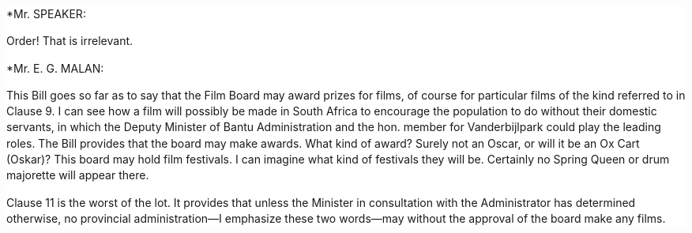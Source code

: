 </speech>

<speech by="#speaker">

<from>*Mr. <person refersTo="hansard_za">SPEAKER</person>:</from>

<p>Order! That is irrelevant.</p>

</speech>

<speech by="#malan">

<from>*Mr. <person refersTo="hansard_za">E. G. MALAN</person>:</from>

<p>This Bill goes so far as to say that the Film Board may award prizes for films, of course for particular films of the kind referred to in Clause 9. I can see how a film will possibly be made in South Africa to encourage the population to do without their domestic servants, in which the Deputy Minister of Bantu Administration and the hon. member for Vanderbijlpark could play the leading roles. The Bill provides that the board may make awards. What kind of award? Surely not an Oscar, or will it be an Ox Cart (Oskar)? This board may hold film festivals. I can imagine what kind of festivals they will be. Certainly no Spring Queen or drum majorette will appear there.</p>

<p>Clause 11 is the worst of the lot. It provides that unless the Minister in consultation with the Administrator has determined otherwise, no provincial administration&#x2014;I emphasize these two words&#x2014;may without the approval of the board make any films.</p>

</speech>

<speech by="#hon_member">

